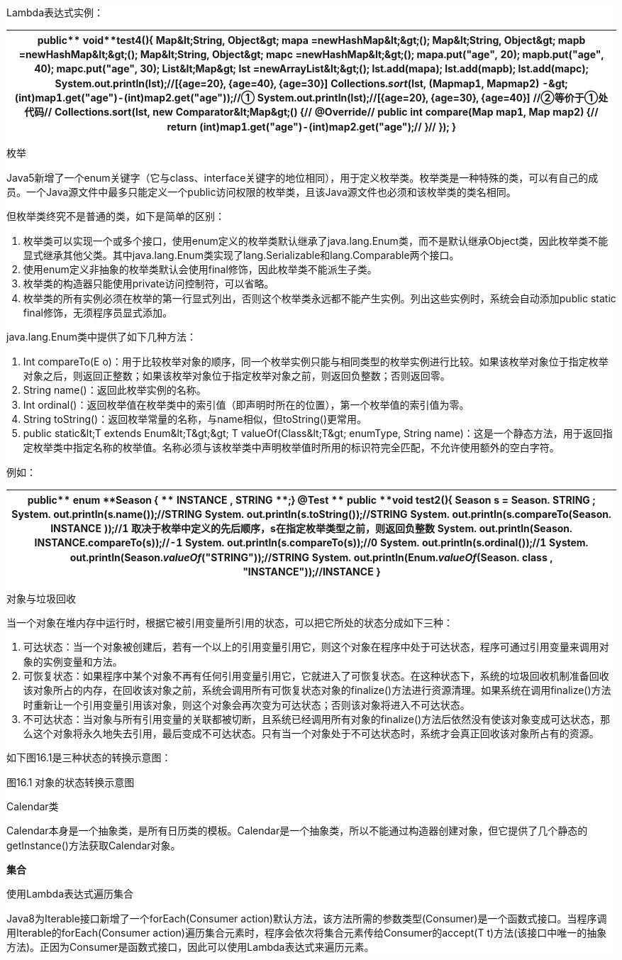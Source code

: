 

Lambda表达式实例：

|         **public**** void**test4(){                Map\&lt;String, Object\&gt; mapa =**new**HashMap\&lt;\&gt;();                Map\&lt;String, Object\&gt; mapb =**new**HashMap\&lt;\&gt;();                Map\&lt;String, Object\&gt; mapc =**new**HashMap\&lt;\&gt;();                mapa.put(&quot;age&quot;, 20);                mapb.put(&quot;age&quot;, 40);                mapc.put(&quot;age&quot;, 30);                List\&lt;Map\&gt; lst =**new**ArrayList\&lt;\&gt;();                lst.add(mapa);                lst.add(mapb);                lst.add(mapc);                System.**out**.println(lst);//[{age=20}, {age=40}, {age=30}]                Collections._sort_(lst, (Mapmap1, Mapmap2) -\&gt; (**int**)map1.get(&quot;age&quot;)-(**int**)map2.get(&quot;age&quot;));//①                System.**out**.println(lst);//[{age=20}, {age=30}, {age=40}]                                //②等价于①处代码//                Collections.sort(lst,  new Comparator\&lt;Map\&gt;() {//                        @Override//                        public int compare(Map map1, Map map2) {//                                return (int)map1.get(&quot;age&quot;)-(int)map2.get(&quot;age&quot;);//                        }//                });        } |
| --- |

枚举

Java5新增了一个enum关键字（它与class、interface关键字的地位相同），用于定义枚举类。枚举类是一种特殊的类，可以有自己的成员。一个Java源文件中最多只能定义一个public访问权限的枚举类，且该Java源文件也必须和该枚举类的类名相同。

但枚举类终究不是普通的类，如下是简单的区别：

1. 枚举类可以实现一个或多个接口，使用enum定义的枚举类默认继承了java.lang.Enum类，而不是默认继承Object类，因此枚举类不能显式继承其他父类。其中java.lang.Enum类实现了lang.Serializable和lang.Comparable两个接口。
2. 使用enum定义非抽象的枚举类默认会使用final修饰，因此枚举类不能派生子类。
3. 枚举类的构造器只能使用private访问控制符，可以省略。
4. 枚举类的所有实例必须在枚举的第一行显式列出，否则这个枚举类永远都不能产生实例。列出这些实例时，系统会自动添加public static final修饰，无须程序员显式添加。

java.lang.Enum类中提供了如下几种方法：

1. Int compareTo(E o)：用于比较枚举对象的顺序，同一个枚举实例只能与相同类型的枚举实例进行比较。如果该枚举对象位于指定枚举对象之后，则返回正整数；如果该枚举对象位于指定枚举对象之前，则返回负整数；否则返回零。
2. String name()：返回此枚举实例的名称。
3. Int ordinal()：返回枚举值在枚举类中的索引值（即声明时所在的位置），第一个枚举值的索引值为零。
4. String toString()：返回枚举常量的名称，与name相似，但toString()更常用。
5. public static\&lt;T extends Enum\&lt;T\&gt;\&gt; T valueOf(Class\&lt;T\&gt; enumType, String name)：这是一个静态方法，用于返回指定枚举类中指定名称的枚举值。名称必须与该枚举类中声明枚举值时所用的标识符完全匹配，不允许使用额外的空白字符。

例如：

| **public**** enum **Season {       ** INSTANCE **,** STRING **;}   @Test       ** public ****void** test2(){                Season s = Season. **STRING** ;                System. **out**.println(s.name());//STRING                System. **out**.println(s.toString());//STRING                System. **out**.println(s.compareTo(Season. **INSTANCE** ));//1  取决于枚举中定义的先后顺序，s在指定枚举类型之前，则返回负整数                System. **out**.println(Season. **INSTANCE**.compareTo(s));//-1                System. **out**.println(s.compareTo(s));//0                System. **out**.println(s.ordinal());//1                System. **out**.println(Season._valueOf_(&quot;STRING&quot;));//STRING                System. **out**.println(Enum._valueOf_(Season. **class** , &quot;INSTANCE&quot;));//INSTANCE        } |
| --- |

对象与垃圾回收

当一个对象在堆内存中运行时，根据它被引用变量所引用的状态，可以把它所处的状态分成如下三种：

1. 可达状态：当一个对象被创建后，若有一个以上的引用变量引用它，则这个对象在程序中处于可达状态，程序可通过引用变量来调用对象的实例变量和方法。
2. 可恢复状态：如果程序中某个对象不再有任何引用变量引用它，它就进入了可恢复状态。在这种状态下，系统的垃圾回收机制准备回收该对象所占的内存，在回收该对象之前，系统会调用所有可恢复状态对象的finalize()方法进行资源清理。如果系统在调用finalize()方法时重新让一个引用变量引用该对象，则这个对象会再次变为可达状态；否则该对象将进入不可达状态。
3. 不可达状态：当对象与所有引用变量的关联都被切断，且系统已经调用所有对象的finalize()方法后依然没有使该对象变成可达状态，那么这个对象将永久地失去引用，最后变成不可达状态。只有当一个对象处于不可达状态时，系统才会真正回收该对象所占有的资源。

如下图16.1是三种状态的转换示意图：

图16.1 对象的状态转换示意图

Calendar类

Calendar本身是一个抽象类，是所有日历类的模板。Calendar是一个抽象类，所以不能通过构造器创建对象，但它提供了几个静态的getInstance()方法获取Calendar对象。

**集合**

使用Lambda表达式遍历集合

Java8为Iterable接口新增了一个forEach(Consumer action)默认方法，该方法所需的参数类型(Consumer)是一个函数式接口。当程序调用Iterable的forEach(Consumer action)遍历集合元素时，程序会依次将集合元素传给Consumer的accept(T t)方法(该接口中唯一的抽象方法)。正因为Consumer是函数式接口，因此可以使用Lambda表达式来遍历元素。
